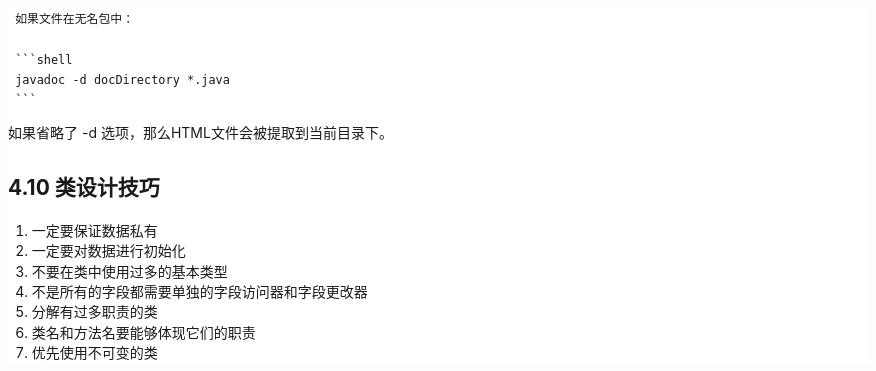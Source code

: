      如果文件在无名包中：

     ```shell
     javadoc -d docDirectory *.java
     ```

如果省略了 -d 选项，那么HTML文件会被提取到当前目录下。



## 4.10 类设计技巧

1.   一定要保证数据私有
2.   一定要对数据进行初始化
3.   不要在类中使用过多的基本类型
4.   不是所有的字段都需要单独的字段访问器和字段更改器
5.   分解有过多职责的类
6.   类名和方法名要能够体现它们的职责
7.   优先使用不可变的类





